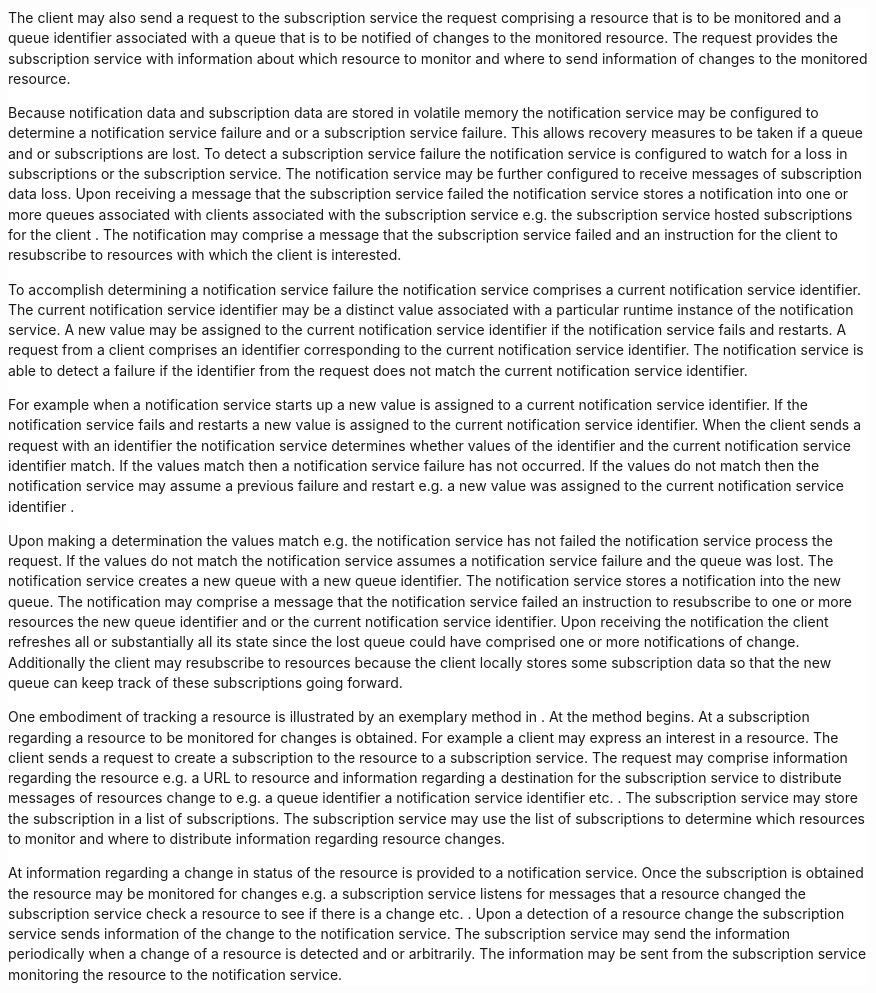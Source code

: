The client may also send a request to the subscription service the request comprising a resource that is to be monitored and a queue identifier associated with a queue that is to be notified of changes to the monitored resource. The request provides the subscription service with information about which resource to monitor and where to send information of changes to the monitored resource.

Because notification data and subscription data are stored in volatile memory the notification service may be configured to determine a notification service failure and or a subscription service failure. This allows recovery measures to be taken if a queue and or subscriptions are lost. To detect a subscription service failure the notification service is configured to watch for a loss in subscriptions or the subscription service. The notification service may be further configured to receive messages of subscription data loss. Upon receiving a message that the subscription service failed the notification service stores a notification into one or more queues associated with clients associated with the subscription service e.g. the subscription service hosted subscriptions for the client . The notification may comprise a message that the subscription service failed and an instruction for the client to resubscribe to resources with which the client is interested.

To accomplish determining a notification service failure the notification service comprises a current notification service identifier. The current notification service identifier may be a distinct value associated with a particular runtime instance of the notification service. A new value may be assigned to the current notification service identifier if the notification service fails and restarts. A request from a client comprises an identifier corresponding to the current notification service identifier. The notification service is able to detect a failure if the identifier from the request does not match the current notification service identifier.

For example when a notification service starts up a new value is assigned to a current notification service identifier. If the notification service fails and restarts a new value is assigned to the current notification service identifier. When the client sends a request with an identifier the notification service determines whether values of the identifier and the current notification service identifier match. If the values match then a notification service failure has not occurred. If the values do not match then the notification service may assume a previous failure and restart e.g. a new value was assigned to the current notification service identifier .

Upon making a determination the values match e.g. the notification service has not failed the notification service process the request. If the values do not match the notification service assumes a notification service failure and the queue was lost. The notification service creates a new queue with a new queue identifier. The notification service stores a notification into the new queue. The notification may comprise a message that the notification service failed an instruction to resubscribe to one or more resources the new queue identifier and or the current notification service identifier. Upon receiving the notification the client refreshes all or substantially all its state since the lost queue could have comprised one or more notifications of change. Additionally the client may resubscribe to resources because the client locally stores some subscription data so that the new queue can keep track of these subscriptions going forward.

One embodiment of tracking a resource is illustrated by an exemplary method in . At the method begins. At a subscription regarding a resource to be monitored for changes is obtained. For example a client may express an interest in a resource. The client sends a request to create a subscription to the resource to a subscription service. The request may comprise information regarding the resource e.g. a URL to resource and information regarding a destination for the subscription service to distribute messages of resources change to e.g. a queue identifier a notification service identifier etc. . The subscription service may store the subscription in a list of subscriptions. The subscription service may use the list of subscriptions to determine which resources to monitor and where to distribute information regarding resource changes.

At information regarding a change in status of the resource is provided to a notification service. Once the subscription is obtained the resource may be monitored for changes e.g. a subscription service listens for messages that a resource changed the subscription service check a resource to see if there is a change etc. . Upon a detection of a resource change the subscription service sends information of the change to the notification service. The subscription service may send the information periodically when a change of a resource is detected and or arbitrarily. The information may be sent from the subscription service monitoring the resource to the notification service.
